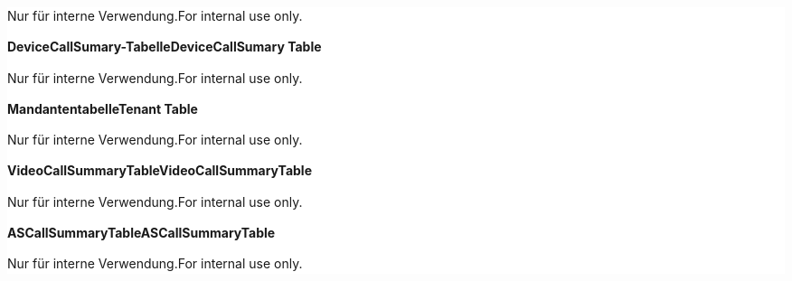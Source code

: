 <td><p><span data-ttu-id="1beee-223">Nur für interne Verwendung.</span><span class="sxs-lookup"><span data-stu-id="1beee-223">For internal use only.</span></span></p></td>
</tr>
<tr class="even">
<td><p><span data-ttu-id="1beee-224"><strong>DeviceCallSumary-Tabelle</strong></span><span class="sxs-lookup"><span data-stu-id="1beee-224"><strong>DeviceCallSumary Table</strong></span></span></p></td>
<td><p><span data-ttu-id="1beee-225">Nur für interne Verwendung.</span><span class="sxs-lookup"><span data-stu-id="1beee-225">For internal use only.</span></span></p></td>
</tr>
<tr class="odd">
<td><p><span data-ttu-id="1beee-226"><strong>Mandantentabelle</strong></span><span class="sxs-lookup"><span data-stu-id="1beee-226"><strong>Tenant Table</strong></span></span></p></td>
<td><p><span data-ttu-id="1beee-227">Nur für interne Verwendung.</span><span class="sxs-lookup"><span data-stu-id="1beee-227">For internal use only.</span></span></p></td>
</tr>
<tr class="even">
<td><p><span data-ttu-id="1beee-228"><strong>VideoCallSummaryTable</strong></span><span class="sxs-lookup"><span data-stu-id="1beee-228"><strong>VideoCallSummaryTable</strong></span></span></p></td>
<td><p><span data-ttu-id="1beee-229">Nur für interne Verwendung.</span><span class="sxs-lookup"><span data-stu-id="1beee-229">For internal use only.</span></span></p></td>
</tr>
<tr class="odd">
<td><p><span data-ttu-id="1beee-230"><strong>ASCallSummaryTable</strong></span><span class="sxs-lookup"><span data-stu-id="1beee-230"><strong>ASCallSummaryTable</strong></span></span></p></td>
<td><p><span data-ttu-id="1beee-231">Nur für interne Verwendung.</span><span class="sxs-lookup"><span data-stu-id="1beee-231">For internal use only.</span></span></p></td>
</tr>
</tbody>
</table><span data-ttu-id="1beee-232">


</div>

<span> </span>

</div>

</div>

</span><span class="sxs-lookup"><span data-stu-id="1beee-232">


</div>

<span> </span>

</div>

</div>

</span></span></div>

